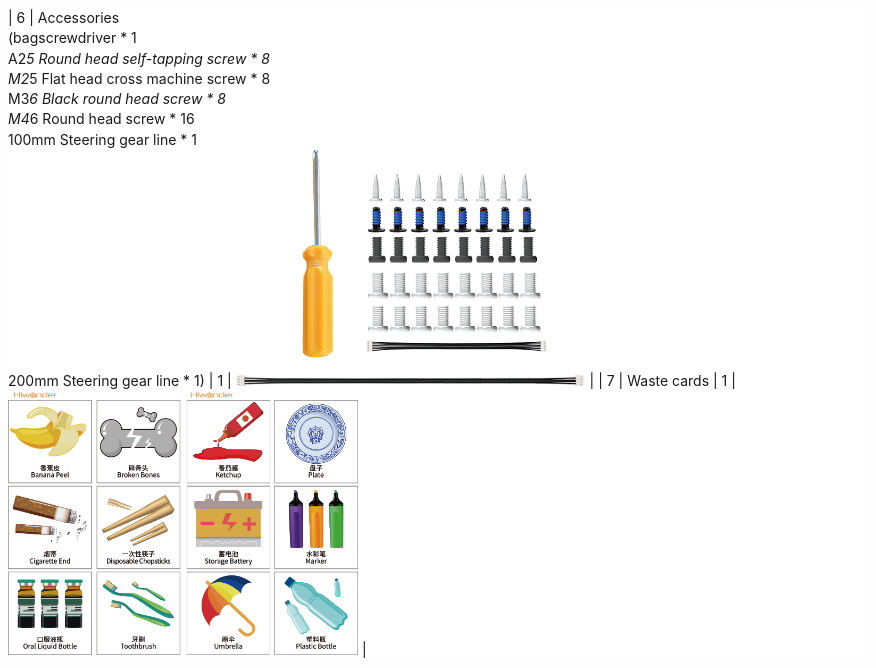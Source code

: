 |  6   | Accessories <br>(bagscrewdriver * 1<br/>A2*5 Round head self-tapping screw * 8<br/>M2*5 Flat head cross machine screw * 8<br/>M3*6 Black round head screw * 8<br/>M4*6 Round head screw * 16<br/>100mm Steering gear line * 1<br/>200mm Steering gear line * 1) |      1       |  <img src="../_static/media/chapter_1/section_2/06.png" style="width:350px"  />  |
|  7   |                         Waste cards                          |      1       |  <img src="../_static/media/chapter_1/section_2/07.png"  style="width:350px" />  |